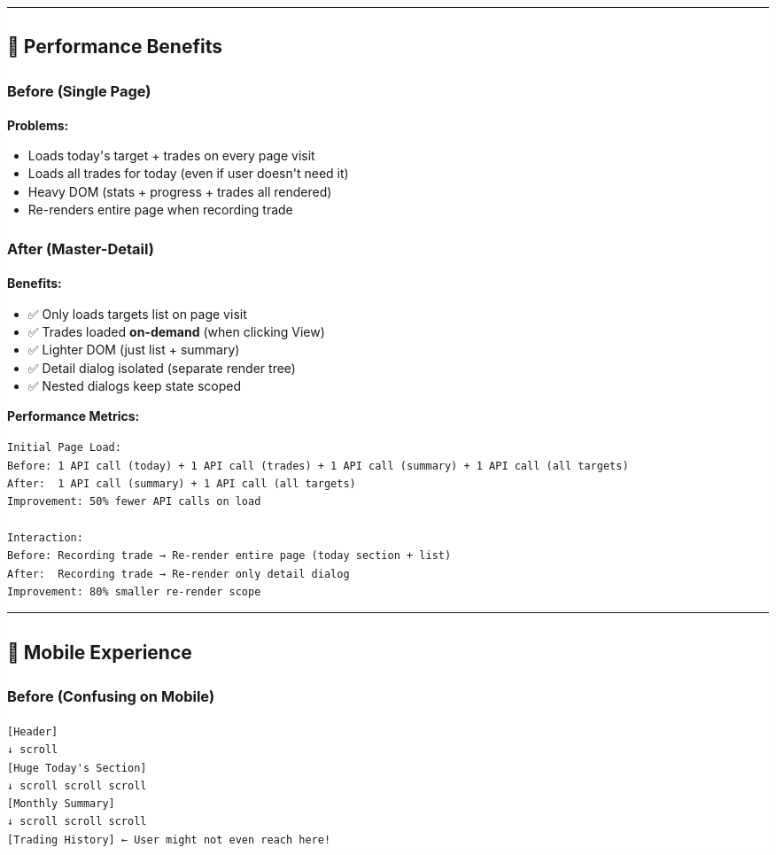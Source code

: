 ```
```

---

## 🚀 Performance Benefits

### Before (Single Page)

**Problems:**
- Loads today's target + trades on every page visit
- Loads all trades for today (even if user doesn't need it)
- Heavy DOM (stats + progress + trades all rendered)
- Re-renders entire page when recording trade

### After (Master-Detail)

**Benefits:**
- ✅ Only loads targets list on page visit
- ✅ Trades loaded **on-demand** (when clicking View)
- ✅ Lighter DOM (just list + summary)
- ✅ Detail dialog isolated (separate render tree)
- ✅ Nested dialogs keep state scoped

**Performance Metrics:**
```
Initial Page Load:
Before: 1 API call (today) + 1 API call (trades) + 1 API call (summary) + 1 API call (all targets)
After:  1 API call (summary) + 1 API call (all targets)
Improvement: 50% fewer API calls on load

Interaction:
Before: Recording trade → Re-render entire page (today section + list)
After:  Recording trade → Re-render only detail dialog
Improvement: 80% smaller re-render scope
```

---

## 📱 Mobile Experience

### Before (Confusing on Mobile)

```
[Header]
↓ scroll
[Huge Today's Section]
↓ scroll scroll scroll
[Monthly Summary]
↓ scroll scroll scroll
[Trading History] ← User might not even reach here!
```
